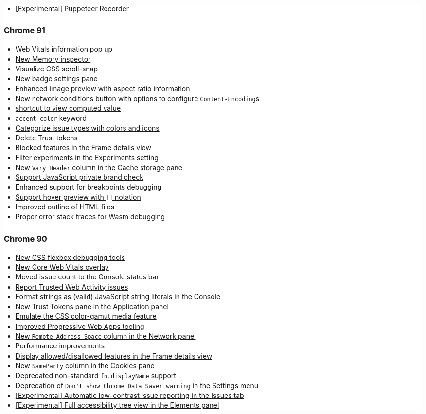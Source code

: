   * [[Experimental] Puppeteer Recorder](https://developer.chrome.com/blog/new-in-devtools-92#puppeteer-recorder)
### Chrome 91
  * [Web Vitals information pop up](https://developer.chrome.com/blog/new-in-devtools-91#web-vitals)
  * [New Memory inspector](https://developer.chrome.com/blog/new-in-devtools-91#memory-inspector)
  * [Visualize CSS scroll-snap](https://developer.chrome.com/blog/new-in-devtools-91#css-croll-snap)
  * [New badge settings pane](https://developer.chrome.com/blog/new-in-devtools-91#badge-settings)
  * [Enhanced image preview with aspect ratio information](https://developer.chrome.com/blog/new-in-devtools-91#image-preview)
  * [New network conditions button with options to configure `Content-Encoding`s](https://developer.chrome.com/blog/new-in-devtools-91#network-panel)
  * [shortcut to view computed value](https://developer.chrome.com/blog/new-in-devtools-91#computed-value)
  * [`accent-color` keyword](https://developer.chrome.com/blog/new-in-devtools-91#accent-color)
  * [Categorize issue types with colors and icons](https://developer.chrome.com/blog/new-in-devtools-91#issue-category)
  * [Delete Trust tokens](https://developer.chrome.com/blog/new-in-devtools-91#trust-tokens)
  * [Blocked features in the Frame details view](https://developer.chrome.com/blog/new-in-devtools-91#permissions-policy)
  * [Filter experiments in the Experiments setting](https://developer.chrome.com/blog/new-in-devtools-91#filter-experiment)
  * [New `Vary Header` column in the Cache storage pane](https://developer.chrome.com/blog/new-in-devtools-91#vary-header)
  * [Support JavaScript private brand check](https://developer.chrome.com/blog/new-in-devtools-91#javascript)
  * [Enhanced support for breakpoints debugging](https://developer.chrome.com/blog/new-in-devtools-91#breakpoint)
  * [Support hover preview with `[]` notation](https://developer.chrome.com/blog/new-in-devtools-91#expression-preview)
  * [Improved outline of HTML files](https://developer.chrome.com/blog/new-in-devtools-91#html-outline)
  * [Proper error stack traces for Wasm debugging](https://developer.chrome.com/blog/new-in-devtools-91#error-stack-traces)
### Chrome 90
  * [New CSS flexbox debugging tools](https://developer.chrome.com/blog/new-in-devtools-90#flexbox)
  * [New Core Web Vitals overlay](https://developer.chrome.com/blog/new-in-devtools-90#cwv)
  * [Moved issue count to the Console status bar](https://developer.chrome.com/blog/new-in-devtools-90#issue-count)
  * [Report Trusted Web Activity issues](https://developer.chrome.com/blog/new-in-devtools-90#twa)
  * [Format strings as (valid) JavaScript string literals in the Console](https://developer.chrome.com/blog/new-in-devtools-90#double-quotes)
  * [New Trust Tokens pane in the Application panel](https://developer.chrome.com/blog/new-in-devtools-90#trust-token-pane)
  * [Emulate the CSS color-gamut media feature](https://developer.chrome.com/blog/new-in-devtools-90#css-gamut)
  * [Improved Progressive Web Apps tooling](https://developer.chrome.com/blog/new-in-devtools-90#pwa)
  * [New `Remote Address Space` column in the Network panel](https://developer.chrome.com/blog/new-in-devtools-90#remote-address-space)
  * [Performance improvements](https://developer.chrome.com/blog/new-in-devtools-90#perf)
  * [Display allowed/disallowed features in the Frame details view](https://developer.chrome.com/blog/new-in-devtools-90#permission-policy)
  * [New `SameParty` column in the Cookies pane](https://developer.chrome.com/blog/new-in-devtools-90)
  * [Deprecated non-standard `fn.displayName` support](https://developer.chrome.com/blog/new-in-devtools-90#display-name)
  * [Deprecation of `Don't show Chrome Data Saver warning` in the Settings menu](https://developer.chrome.com/blog/new-in-devtools-90#data-saver-warning)
  * [[Experimental] Automatic low-contrast issue reporting in the Issues tab](https://developer.chrome.com/blog/new-in-devtools-90#low-contrast)
  * [[Experimental] Full accessibility tree view in the Elements panel](https://developer.chrome.com/blog/new-in-devtools-90#accessibility-tree)